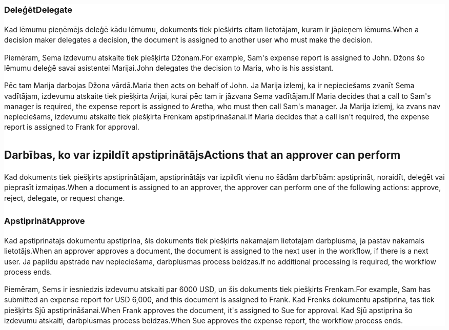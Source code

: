 ### <a name="delegate"></a><span data-ttu-id="89317-168">Deleģēt</span><span class="sxs-lookup"><span data-stu-id="89317-168">Delegate</span></span>

<span data-ttu-id="89317-169">Kad lēmumu pieņēmējs deleģē kādu lēmumu, dokuments tiek piešķirts citam lietotājam, kuram ir jāpieņem lēmums.</span><span class="sxs-lookup"><span data-stu-id="89317-169">When a decision maker delegates a decision, the document is assigned to another user who must make the decision.</span></span> 

<span data-ttu-id="89317-170">Piemēram, Sema izdevumu atskaite tiek piešķirta Džonam.</span><span class="sxs-lookup"><span data-stu-id="89317-170">For example, Sam's expense report is assigned to John.</span></span> <span data-ttu-id="89317-171">Džons šo lēmumu deleģē savai asistentei Marijai.</span><span class="sxs-lookup"><span data-stu-id="89317-171">John delegates the decision to Maria, who is his assistant.</span></span> 

<span data-ttu-id="89317-172">Pēc tam Marija darbojas Džona vārdā.</span><span class="sxs-lookup"><span data-stu-id="89317-172">Maria then acts on behalf of John.</span></span> <span data-ttu-id="89317-173">Ja Marija izlemj, ka ir nepieciešams zvanīt Sema vadītājam, izdevumu atskaite tiek piešķirta Ārijai, kurai pēc tam ir jāzvana Sema vadītājam.</span><span class="sxs-lookup"><span data-stu-id="89317-173">If Maria decides that a call to Sam's manager is required, the expense report is assigned to Aretha, who must then call Sam's manager.</span></span> <span data-ttu-id="89317-174">Ja Marija izlemj, ka zvans nav nepieciešams, izdevumu atskaite tiek piešķirta Frenkam apstiprināšanai.</span><span class="sxs-lookup"><span data-stu-id="89317-174">If Maria decides that a call isn't required, the expense report is assigned to Frank for approval.</span></span>

## <a name="actions-that-an-approver-can-perform"></a><span data-ttu-id="89317-175">Darbības, ko var izpildīt apstiprinātājs</span><span class="sxs-lookup"><span data-stu-id="89317-175">Actions that an approver can perform</span></span>
<span data-ttu-id="89317-176">Kad dokuments tiek piešķirts apstiprinātājam, apstiprinātājs var izpildīt vienu no šādām darbībām: apstiprināt, noraidīt, deleģēt vai pieprasīt izmaiņas.</span><span class="sxs-lookup"><span data-stu-id="89317-176">When a document is assigned to an approver, the approver can perform one of the following actions: approve, reject, delegate, or request change.</span></span>

### <a name="approve"></a><span data-ttu-id="89317-177">Apstiprināt</span><span class="sxs-lookup"><span data-stu-id="89317-177">Approve</span></span>

<span data-ttu-id="89317-178">Kad apstiprinātājs dokumentu apstiprina, šis dokuments tiek piešķirts nākamajam lietotājam darbplūsmā, ja pastāv nākamais lietotājs.</span><span class="sxs-lookup"><span data-stu-id="89317-178">When an approver approves a document, the document is assigned to the next user in the workflow, if there is a next user.</span></span> <span data-ttu-id="89317-179">Ja papildu apstrāde nav nepieciešama, darbplūsmas process beidzas.</span><span class="sxs-lookup"><span data-stu-id="89317-179">If no additional processing is required, the workflow process ends.</span></span> 

<span data-ttu-id="89317-180">Piemēram, Sems ir iesniedzis izdevumu atskaiti par 6000 USD, un šis dokuments tiek piešķirts Frenkam.</span><span class="sxs-lookup"><span data-stu-id="89317-180">For example, Sam has submitted an expense report for USD 6,000, and this document is assigned to Frank.</span></span> <span data-ttu-id="89317-181">Kad Frenks dokumentu apstiprina, tas tiek piešķirts Sjū apstiprināšanai.</span><span class="sxs-lookup"><span data-stu-id="89317-181">When Frank approves the document, it's assigned to Sue for approval.</span></span> <span data-ttu-id="89317-182">Kad Sjū apstiprina šo izdevumu atskaiti, darbplūsmas process beidzas.</span><span class="sxs-lookup"><span data-stu-id="89317-182">When Sue approves the expense report, the workflow process ends.</span></span>
